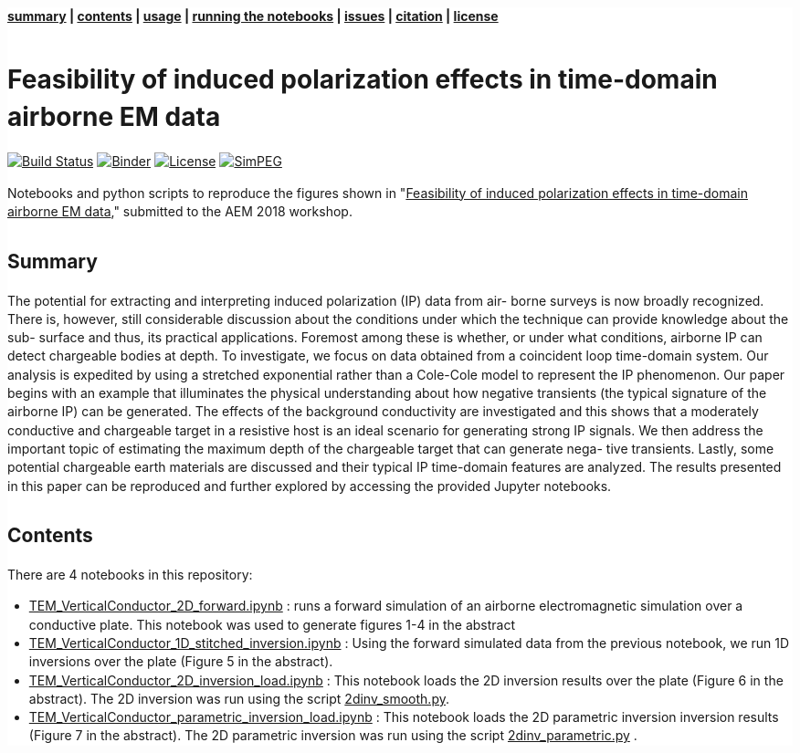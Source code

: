**[summary](#summary) | [contents](#contents) | [usage](#usage) | [running the notebooks](#running-the-notebooks) | [issues](#issues) | [citation](#citation) | [license](#license)**

# Feasibility of induced polarization effects in time-domain airborne EM data

[![Build Status](https://travis-ci.org/simpeg-research/heagy-2018-AEM.svg?branch=master)](https://travis-ci.org/simpeg-research/heagy-2018-AEM)
[![Binder](https://mybinder.org/badge.svg)](https://mybinder.org/v2/gh/simpeg-research/heagy_2018_AEM/master)
[![License](https://img.shields.io/github/license/simpeg-research/heagy-2018-AEM.svg)](https://github.com/simpeg-research/heagy-2018-AEM/blob/master/LICENSE)
[![SimPEG](https://img.shields.io/badge/powered%20by-SimPEG-blue.svg)](http://simpeg.xyz)

Notebooks and python scripts to reproduce the figures shown in
"[Feasibility of induced polarization effects in time-domain airborne EM data](/aem_workshop_2018_kang_seogi.pdf),"
submitted to the AEM 2018 workshop.


<iframe width="560" height="315" src="https://www.youtube.com/embed/hebXfwISnh0" frameborder="0" allow="autoplay; encrypted-media" allowfullscreen></iframe>

<iframe width="560" height="315" src="https://www.youtube.com/embed/Hkrplu6f8co" frameborder="0" allow="autoplay; encrypted-media" allowfullscreen></iframe>


## Summary

The potential for extracting and interpreting induced polarization (IP) data from air- borne surveys is now broadly recognized. There is, however, still considerable discussion about the conditions under which the technique can provide knowledge about the sub- surface and thus, its practical applications. Foremost among these is whether, or under what conditions, airborne IP can detect chargeable bodies at depth. To investigate, we focus on data obtained from a coincident loop time-domain system. Our analysis is expedited by using a stretched exponential rather than a Cole-Cole model to represent the IP phenomenon. Our paper begins with an example that illuminates the physical understanding about how negative transients (the typical signature of the airborne IP) can be generated. The effects of the background conductivity are investigated and this shows that a moderately conductive and chargeable target in a resistive host is an ideal scenario for generating strong IP signals. We then address the important topic of estimating the maximum depth of the chargeable target that can generate nega- tive transients. Lastly, some potential chargeable earth materials are discussed and their typical IP time-domain features are analyzed. The results presented in this paper can be reproduced and further explored by accessing the provided Jupyter notebooks.

## Contents

There are 4 notebooks in this repository:

- [TEM_VerticalConductor_2D_forward.ipynb](/notebooks/TEM_VerticalConductor_2D_forward.ipynb) : runs a forward simulation of an airborne electromagnetic simulation over a conductive plate. This notebook was used to generate figures 1-4 in the abstract
- [TEM_VerticalConductor_1D_stitched_inversion.ipynb](/notebooks/TEM_VerticalConductor_1D_stitched_inversion.ipynb) : Using the forward simulated data from the previous notebook, we run 1D inversions over the plate (Figure 5 in the abstract).
- [TEM_VerticalConductor_2D_inversion_load.ipynb](/notebooks/TEM_VerticalConductor_2D_inversion_load.ipynb) : This notebook loads the 2D inversion results over the plate (Figure 6 in the abstract). The 2D inversion was run using the script [2dinv_smooth.py](/notebooks/2d_inv_smooth/2dinv_smooth.py).
- [TEM_VerticalConductor_parametric_inversion_load.ipynb](/notebooks/TEM_VerticalConductor_parametric_inversion_load.ipynb) : This notebook loads the 2D parametric inversion inversion results (Figure 7 in the abstract). The 2D parametric inversion was run using the script [2dinv_parametric.py](/notebooks/2d_inv_parametric/2d_inv_parametric.py) .
